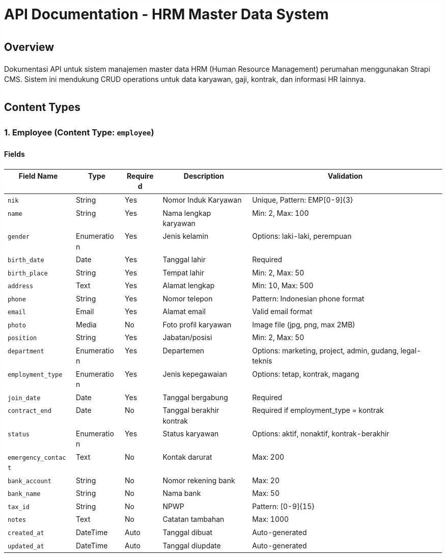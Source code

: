 # API Documentation - HRM Master Data System

## Overview

Dokumentasi API untuk sistem manajemen master data HRM (Human Resource Management) perumahan menggunakan Strapi CMS. Sistem ini mendukung CRUD operations untuk data karyawan, gaji, kontrak, dan informasi HR lainnya.

## Content Types

### 1. Employee (Content Type: `employee`)

#### Fields

| Field Name          | Type        | Required | Description              | Validation                                               |
| ------------------- | ----------- | -------- | ------------------------ | -------------------------------------------------------- |
| `nik`               | String      | Yes      | Nomor Induk Karyawan     | Unique, Pattern: EMP[0-9]{3}                             |
| `name`              | String      | Yes      | Nama lengkap karyawan    | Min: 2, Max: 100                                         |
| `gender`            | Enumeration | Yes      | Jenis kelamin            | Options: laki-laki, perempuan                            |
| `birth_date`        | Date        | Yes      | Tanggal lahir            | Required                                                 |
| `birth_place`       | String      | Yes      | Tempat lahir             | Min: 2, Max: 50                                          |
| `address`           | Text        | Yes      | Alamat lengkap           | Min: 10, Max: 500                                        |
| `phone`             | String      | Yes      | Nomor telepon            | Pattern: Indonesian phone format                         |
| `email`             | Email       | Yes      | Alamat email             | Valid email format                                       |
| `photo`             | Media       | No       | Foto profil karyawan     | Image file (jpg, png, max 2MB)                           |
| `position`          | String      | Yes      | Jabatan/posisi           | Min: 2, Max: 50                                          |
| `department`        | Enumeration | Yes      | Departemen               | Options: marketing, project, admin, gudang, legal-teknis |
| `employment_type`   | Enumeration | Yes      | Jenis kepegawaian        | Options: tetap, kontrak, magang                          |
| `join_date`         | Date        | Yes      | Tanggal bergabung        | Required                                                 |
| `contract_end`      | Date        | No       | Tanggal berakhir kontrak | Required if employment_type = kontrak                    |
| `status`            | Enumeration | Yes      | Status karyawan          | Options: aktif, nonaktif, kontrak-berakhir               |
| `emergency_contact` | Text        | No       | Kontak darurat           | Max: 200                                                 |
| `bank_account`      | String      | No       | Nomor rekening bank      | Max: 20                                                  |
| `bank_name`         | String      | No       | Nama bank                | Max: 50                                                  |
| `tax_id`            | String      | No       | NPWP                     | Pattern: [0-9]{15}                                       |
| `notes`             | Text        | No       | Catatan tambahan         | Max: 1000                                                |
| `created_at`        | DateTime    | Auto     | Tanggal dibuat           | Auto-generated                                           |
| `updated_at`        | DateTime    | Auto     | Tanggal diupdate         | Auto-generated                                           |
